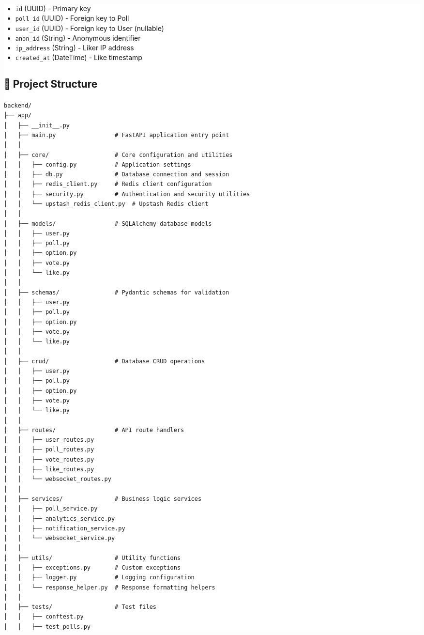 - `id` (UUID) - Primary key
- `poll_id` (UUID) - Foreign key to Poll
- `user_id` (UUID) - Foreign key to User (nullable)
- `anon_id` (String) - Anonymous identifier
- `ip_address` (String) - Liker IP address
- `created_at` (DateTime) - Like timestamp

## 📁 Project Structure

```
backend/
├── app/
│   ├── __init__.py
│   ├── main.py                 # FastAPI application entry point
│   │
│   ├── core/                   # Core configuration and utilities
│   │   ├── config.py           # Application settings
│   │   ├── db.py               # Database connection and session
│   │   ├── redis_client.py     # Redis client configuration
│   │   ├── security.py         # Authentication and security utilities
│   │   └── upstash_redis_client.py  # Upstash Redis client
│   │
│   ├── models/                 # SQLAlchemy database models
│   │   ├── user.py
│   │   ├── poll.py
│   │   ├── option.py
│   │   ├── vote.py
│   │   └── like.py
│   │
│   ├── schemas/                # Pydantic schemas for validation
│   │   ├── user.py
│   │   ├── poll.py
│   │   ├── option.py
│   │   ├── vote.py
│   │   └── like.py
│   │
│   ├── crud/                   # Database CRUD operations
│   │   ├── user.py
│   │   ├── poll.py
│   │   ├── option.py
│   │   ├── vote.py
│   │   └── like.py
│   │
│   ├── routes/                 # API route handlers
│   │   ├── user_routes.py
│   │   ├── poll_routes.py
│   │   ├── vote_routes.py
│   │   ├── like_routes.py
│   │   └── websocket_routes.py
│   │
│   ├── services/               # Business logic services
│   │   ├── poll_service.py
│   │   ├── analytics_service.py
│   │   ├── notification_service.py
│   │   └── websocket_service.py
│   │
│   ├── utils/                  # Utility functions
│   │   ├── exceptions.py       # Custom exceptions
│   │   ├── logger.py           # Logging configuration
│   │   └── response_helper.py  # Response formatting helpers
│   │
│   ├── tests/                  # Test files
│   │   ├── conftest.py
│   │   ├── test_polls.py
```